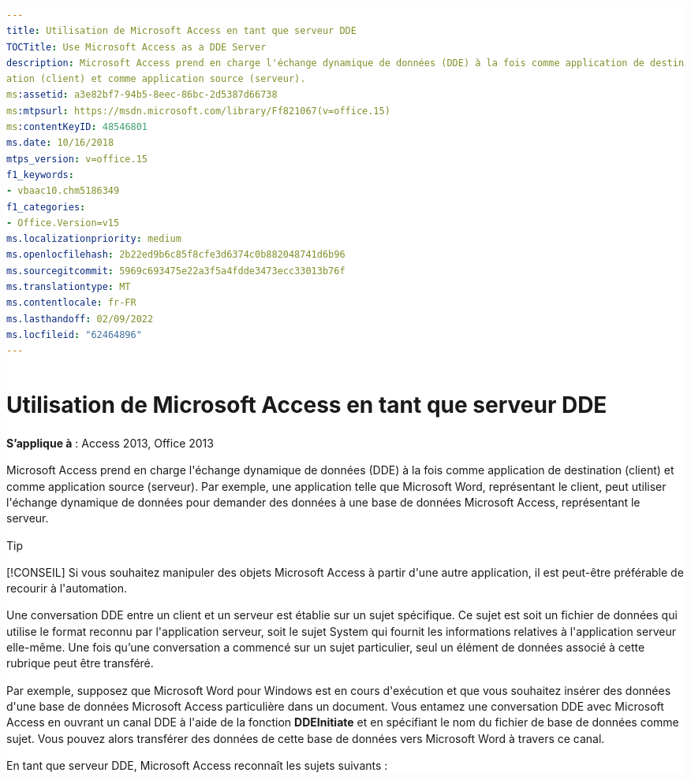 ```yaml
---
title: Utilisation de Microsoft Access en tant que serveur DDE
TOCTitle: Use Microsoft Access as a DDE Server
description: Microsoft Access prend en charge l'échange dynamique de données (DDE) à la fois comme application de destination (client) et comme application source (serveur).
ms:assetid: a3e82bf7-94b5-8eec-86bc-2d5387d66738
ms:mtpsurl: https://msdn.microsoft.com/library/Ff821067(v=office.15)
ms:contentKeyID: 48546801
ms.date: 10/16/2018
mtps_version: v=office.15
f1_keywords:
- vbaac10.chm5186349
f1_categories:
- Office.Version=v15
ms.localizationpriority: medium
ms.openlocfilehash: 2b22ed9b6c85f8cfe3d6374c0b882048741d6b96
ms.sourcegitcommit: 5969c693475e22a3f5a4fdde3473ecc33013b76f
ms.translationtype: MT
ms.contentlocale: fr-FR
ms.lasthandoff: 02/09/2022
ms.locfileid: "62464896"
---
```

# <a name="use-microsoft-access-as-a-dde-server"></a>Utilisation de Microsoft Access en tant que serveur DDE

**S’applique à** : Access 2013, Office 2013 

Microsoft Access prend en charge l'échange dynamique de données (DDE) à la fois comme application de destination (client) et comme application source (serveur). Par exemple, une application telle que Microsoft Word, représentant le client, peut utiliser l'échange dynamique de données pour demander des données à une base de données Microsoft Access, représentant le serveur.

> [!TIP]
> [!CONSEIL] Si vous souhaitez manipuler des objets Microsoft Access à partir d'une autre application, il est peut-être préférable de recourir à l'automation.

Une conversation DDE entre un client et un serveur est établie sur un sujet spécifique. Ce sujet est soit un fichier de données qui utilise le format reconnu par l'application serveur, soit le sujet System qui fournit les informations relatives à l'application serveur elle-même. Une fois qu’une conversation a commencé sur un sujet particulier, seul un élément de données associé à cette rubrique peut être transféré.

Par exemple, supposez que Microsoft Word pour Windows est en cours d'exécution et que vous souhaitez insérer des données d'une base de données Microsoft Access particulière dans un document. Vous entamez une conversation DDE avec Microsoft Access en ouvrant un canal DDE à l'aide de la fonction **DDEInitiate** et en spécifiant le nom du fichier de base de données comme sujet. Vous pouvez alors transférer des données de cette base de données vers Microsoft Word à travers ce canal.

En tant que serveur DDE, Microsoft Access reconnaît les sujets suivants :
